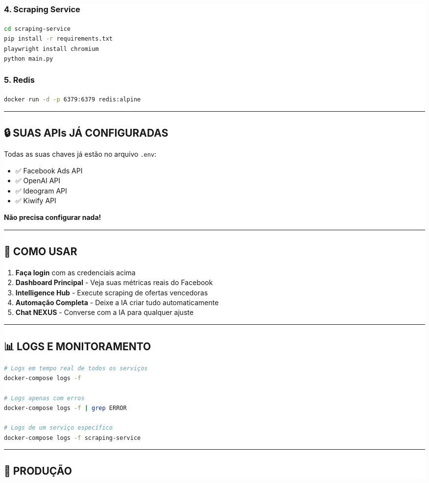 ### 4. Scraping Service
```bash
cd scraping-service
pip install -r requirements.txt
playwright install chromium
python main.py
```

### 5. Redis
```bash
docker run -d -p 6379:6379 redis:alpine
```

---

## 🔒 SUAS APIs JÁ CONFIGURADAS

Todas as suas chaves já estão no arquivo `.env`:
- ✅ Facebook Ads API
- ✅ OpenAI API
- ✅ Ideogram API
- ✅ Kiwify API

**Não precisa configurar nada!**

---

## 🎯 COMO USAR

1. **Faça login** com as credenciais acima
2. **Dashboard Principal** - Veja suas métricas reais do Facebook
3. **Intelligence Hub** - Execute scraping de ofertas vencedoras
4. **Automação Completa** - Deixe a IA criar tudo automaticamente
5. **Chat NEXUS** - Converse com a IA para qualquer ajuste

---

## 📊 LOGS E MONITORAMENTO

```bash
# Logs em tempo real de todos os serviços
docker-compose logs -f

# Logs apenas com erros
docker-compose logs -f | grep ERROR

# Logs de um serviço específico
docker-compose logs -f scraping-service
```

---

## 🚀 PRODUÇÃO
